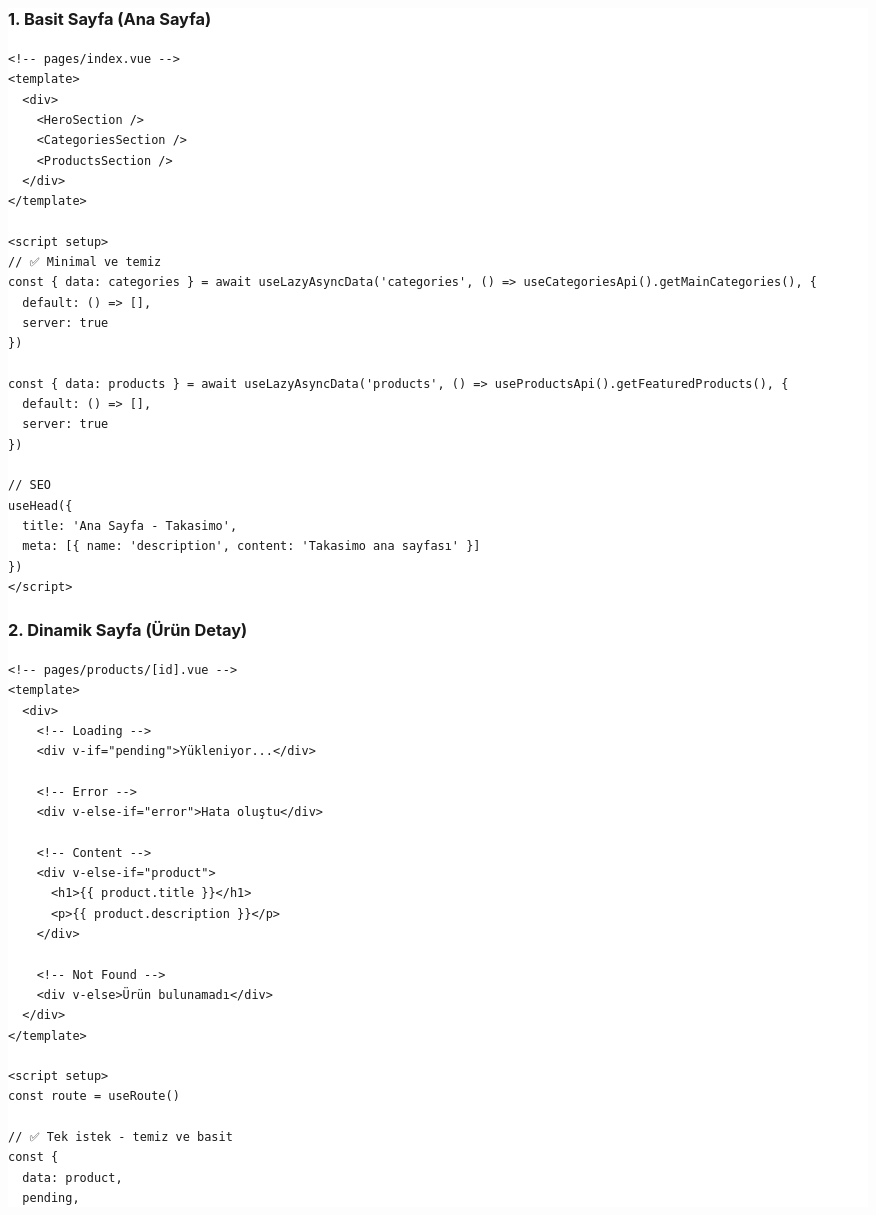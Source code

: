 ### 1. **Basit Sayfa (Ana Sayfa)**

```vue
<!-- pages/index.vue -->
<template>
  <div>
    <HeroSection />
    <CategoriesSection />
    <ProductsSection />
  </div>
</template>

<script setup>
// ✅ Minimal ve temiz
const { data: categories } = await useLazyAsyncData('categories', () => useCategoriesApi().getMainCategories(), {
  default: () => [],
  server: true
})

const { data: products } = await useLazyAsyncData('products', () => useProductsApi().getFeaturedProducts(), {
  default: () => [],
  server: true
})

// SEO
useHead({
  title: 'Ana Sayfa - Takasimo',
  meta: [{ name: 'description', content: 'Takasimo ana sayfası' }]
})
</script>
```

### 2. **Dinamik Sayfa (Ürün Detay)**

```vue
<!-- pages/products/[id].vue -->
<template>
  <div>
    <!-- Loading -->
    <div v-if="pending">Yükleniyor...</div>

    <!-- Error -->
    <div v-else-if="error">Hata oluştu</div>

    <!-- Content -->
    <div v-else-if="product">
      <h1>{{ product.title }}</h1>
      <p>{{ product.description }}</p>
    </div>

    <!-- Not Found -->
    <div v-else>Ürün bulunamadı</div>
  </div>
</template>

<script setup>
const route = useRoute()

// ✅ Tek istek - temiz ve basit
const {
  data: product,
  pending,
```